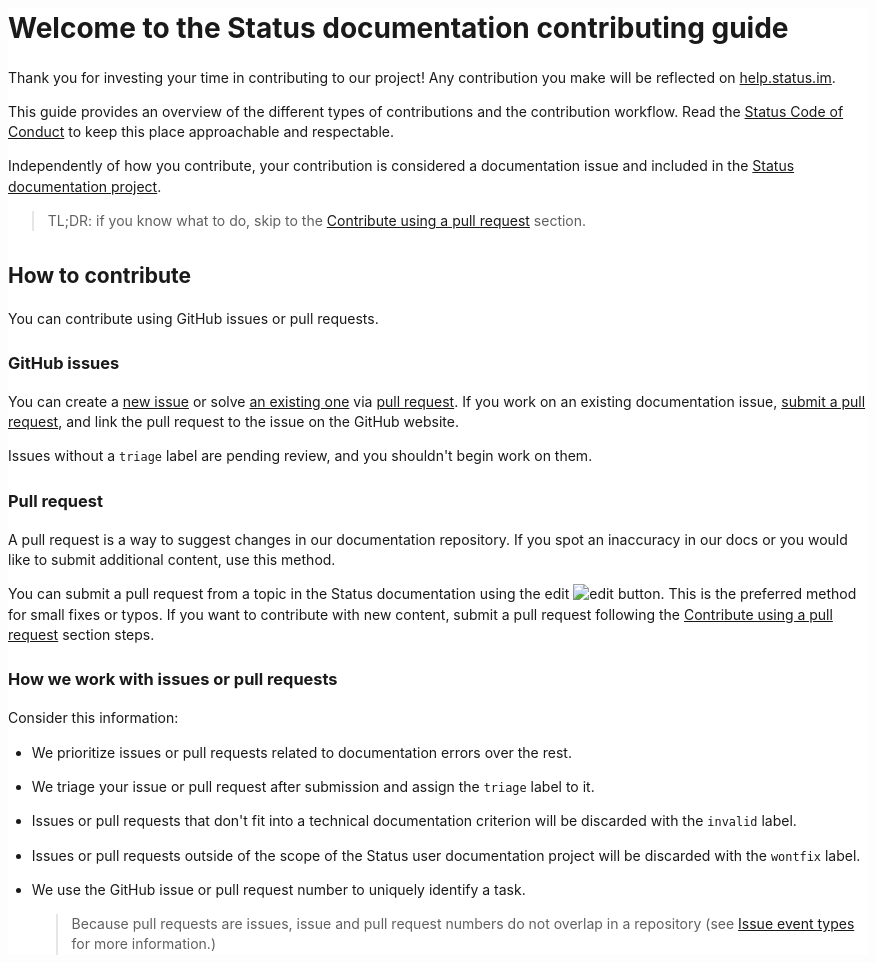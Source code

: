 # Welcome to the Status documentation contributing guide

Thank you for investing your time in contributing to our project! Any contribution you make will be reflected on [help.status.im](https://help.status.im).

This guide provides an overview of the different types of contributions and the contribution workflow. Read the [Status Code of Conduct](https://people-ops.status.im/code-of-conduct/) to keep this place approachable and respectable.

Independently of how you contribute, your contribution is considered a documentation issue and included in the [Status documentation project](https://github.com/orgs/status-im/projects/71).

> TL;DR: if you know what to do, skip to the [Contribute using a pull request](#contribute-using-a-pull-request) section.

## How to contribute

You can contribute using GitHub issues or pull requests.

### GitHub issues

You can create a [new issue](https://github.com/status-im/help.status.im/issues/new/choose) or solve [an existing one](https://github.com/status-im/help.status.im/issues) via [pull request](https://docs.github.com/en/pull-requests/collaborating-with-pull-requests/proposing-changes-to-your-work-with-pull-requests/creating-a-pull-request-from-a-fork). If you work on an existing documentation issue, [submit a pull request](#contribute-using-a-pull-request), and link the pull request to the issue on the GitHub website.

Issues without a `triage` label are pending review, and you shouldn't begin work on them.

### Pull request

A pull request is a way to suggest changes in our documentation repository. If you spot an inaccuracy in our docs or you would like to submit additional content, use this method.

You can submit a pull request from a topic in the Status documentation using the edit ![edit](./overrides/assets/icons/edit_black_24dp.svg) button. This is the preferred method for small fixes or typos. If you want to contribute with new content, submit a pull request following the [Contribute using a pull request](#contribute-using-a-pull-request) section steps.

### How we work with issues or pull requests

Consider this information:

- We prioritize issues or pull requests related to documentation errors over the rest.
- We triage your issue or pull request after submission and assign the `triage` label to it.
- Issues or pull requests that don't fit into a technical documentation criterion will be discarded with the `invalid` label.
- Issues or pull requests outside of the scope of the Status user documentation project will be discarded with the `wontfix` label.
- We use the GitHub issue or pull request number to uniquely identify a task.

    > Because pull requests are issues, issue and pull request numbers do not overlap in a repository (see [Issue event types](https://docs.github.com/en/developers/webhooks-and-events/events/issue-event-types) for more information.)

